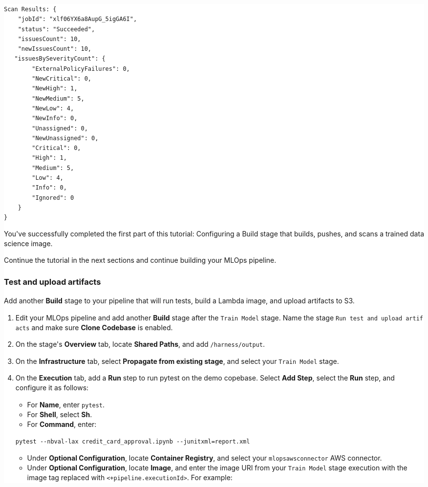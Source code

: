    ```shell
   Scan Results: {
       "jobId": "xlf06YX6a8AupG_5igGA6I",
       "status": "Succeeded",
       "issuesCount": 10,
       "newIssuesCount": 10,
      "issuesBySeverityCount": {
           "ExternalPolicyFailures": 0,
           "NewCritical": 0,
           "NewHigh": 1,
           "NewMedium": 5,
           "NewLow": 4,
           "NewInfo": 0,
           "Unassigned": 0,
           "NewUnassigned": 0,
           "Critical": 0,
           "High": 1,
           "Medium": 5,
           "Low": 4,
           "Info": 0,
           "Ignored": 0
       }
   }
   ```

You've successfully completed the first part of this tutorial: Configuring a Build stage that builds, pushes, and scans a trained data science image.

Continue the tutorial in the next sections and continue building your MLOps pipeline.

### Test and upload artifacts

Add another **Build** stage to your pipeline that will run tests, build a Lambda image, and upload artifacts to S3.

1. Edit your MLOps pipeline and add another **Build** stage after the `Train Model` stage. Name the stage `Run test and upload artifacts` and make sure **Clone Codebase** is enabled.
2. On the stage's **Overview** tab, locate **Shared Paths**, and add `/harness/output`.
3. On the **Infrastructure** tab, select **Propagate from existing stage**, and select your `Train Model` stage.
4. On the **Execution** tab, add a **Run** step to run pytest on the demo copebase. Select **Add Step**, select the **Run** step, and configure it as follows:

   * For **Name**, enter `pytest`.
   * For **Shell**, select **Sh**.
   * For **Command**, enter:

   ```
   pytest --nbval-lax credit_card_approval.ipynb --junitxml=report.xml
   ```

   * Under **Optional Configuration**, locate **Container Registry**, and select your `mlopsawsconnector` AWS connector.
   * Under **Optional Configuration**, locate **Image**, and enter the image URI from your `Train Model` stage execution with the image tag replaced with `<+pipeline.executionId>`. For example:
